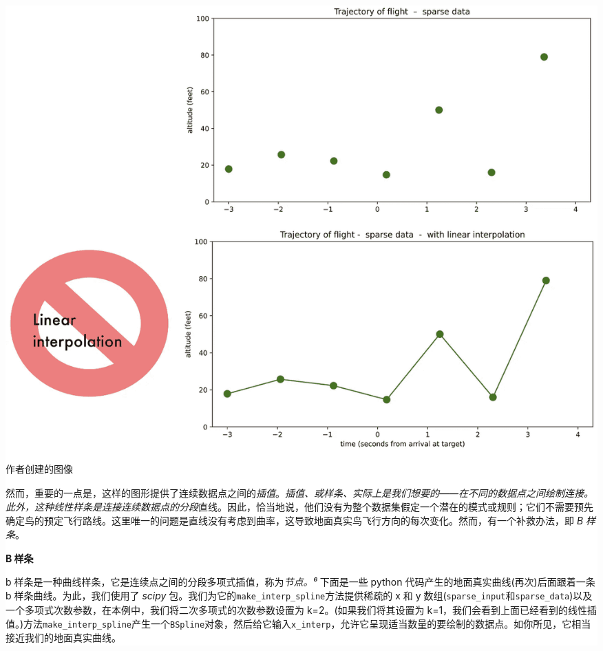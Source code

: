 ![](img/c910219ddf58c47d5e787c9b4ad81a44.png)

作者创建的图像

然而，重要的一点是，这样的图形提供了连续数据点之间的*插值*。*插值、*或*样条、*实际上是我们想要的——在不同的数据点之间绘制连接。此外，这种线性样条是连接连续数据点的*分段*直线。因此，恰当地说，他们没有为整个数据集假定一个潜在的模式或规则；它们不需要预先确定鸟的预定飞行路线。这里唯一的问题是直线没有考虑到曲率，这导致地面真实鸟飞行方向的每次变化。然而，有一个补救办法，即 *B 样条*。

**B 样条**

b 样条是一种曲线样条，它是连续点之间的分段多项式插值，称为*节点。⁶* 下面是一些 python 代码产生的地面真实曲线(再次)后面跟着一条 b 样条曲线。为此，我们使用了 *scipy* 包。我们为它的`make_interp_spline`方法提供稀疏的 x 和 y 数组(`sparse_input`和`sparse_data`)以及一个多项式次数参数，在本例中，我们将二次多项式的次数参数设置为 k=2。(如果我们将其设置为 k=1，我们会看到上面已经看到的线性插值。)方法`make_interp_spline`产生一个`BSpline`对象，然后给它输入`x_interp`，允许它呈现适当数量的要绘制的数据点。如你所见，它相当接近我们的地面真实曲线。
